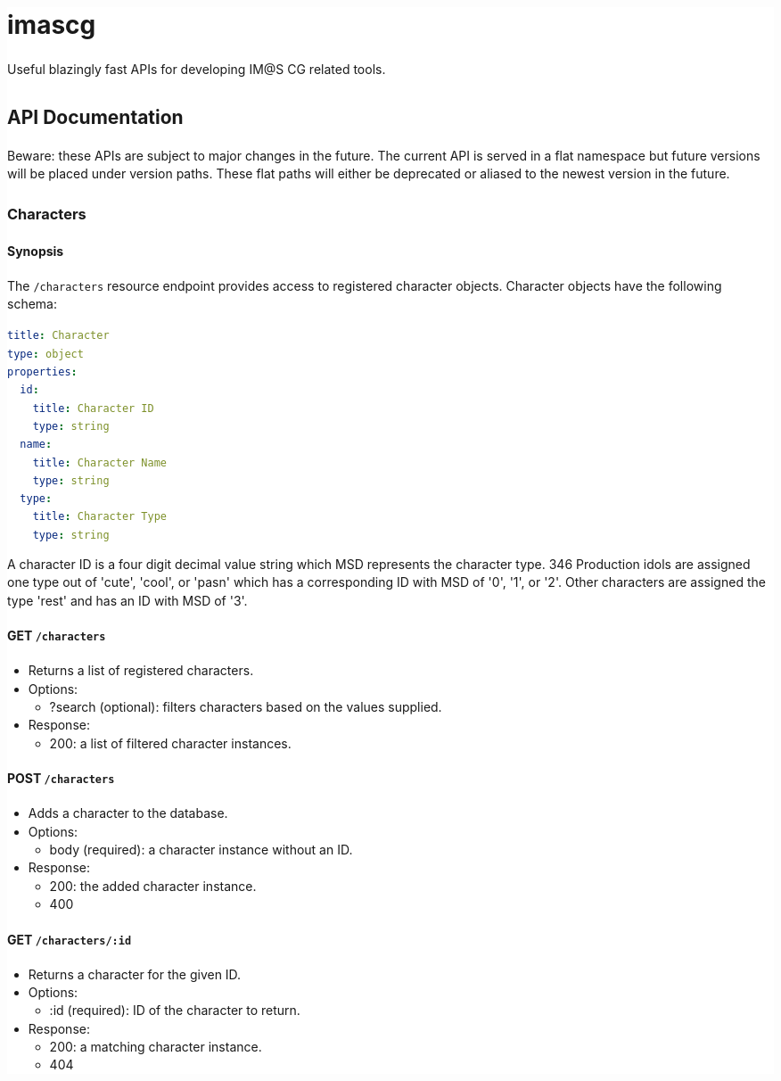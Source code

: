 # imascg
Useful blazingly fast APIs for developing IM@S CG related tools.

## API Documentation
Beware: these APIs are subject to major changes in the future. The current API is served in a flat namespace but future versions will be placed under version paths. These flat paths will either be deprecated or aliased to the newest version in the future.

### Characters
#### Synopsis
The `/characters` resource endpoint provides access to registered character objects. Character objects have the following schema:

```yaml
title: Character
type: object
properties: 
  id:
    title: Character ID
    type: string
  name:
    title: Character Name
    type: string
  type:
    title: Character Type
    type: string
```

A character ID is a four digit decimal value string which MSD represents the character type. 346 Production idols are assigned one type out of 'cute', 'cool', or 'pasn' which has a corresponding ID with MSD of '0', '1', or '2'. Other characters are assigned the type 'rest' and has an ID with MSD of '3'.

#### GET `/characters`
- Returns a list of registered characters.
- Options:
  - ?search (optional): filters characters based on the values supplied.
- Response:
  - 200: a list of filtered character instances.

#### POST `/characters`
- Adds a character to the database.
- Options:
  - body (required): a character instance without an ID.
- Response:
  - 200: the added character instance.
  - 400

#### GET `/characters/:id`
- Returns a character for the given ID.
- Options:
  - :id (required): ID of the character to return.
- Response:
  - 200: a matching character instance.
  - 404
